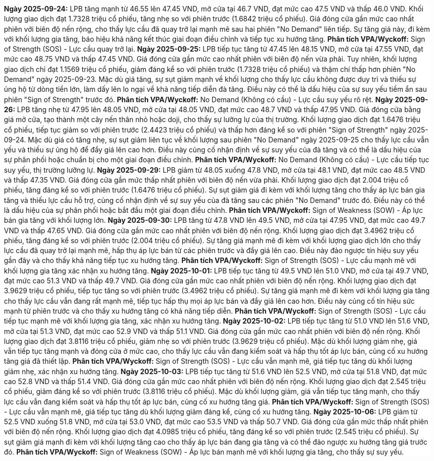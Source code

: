 **Ngày 2025-09-24:** LPB tăng mạnh từ 46.55 lên 47.45 VND, mở cửa tại 46.7 VND, đạt mức cao 47.5 VND và thấp 46.0 VND. Khối lượng giao dịch đạt 1.7328 triệu cổ phiếu, tăng nhẹ so với phiên trước (1.6842 triệu cổ phiếu). Giá đóng cửa gần mức cao nhất phiên với biên độ nến rộng, cho thấy lực cầu đã quay trở lại mạnh mẽ sau hai phiên "No Demand" liên tiếp. Sự tăng giá này, đi kèm với khối lượng gia tăng, báo hiệu khả năng kết thúc giai đoạn điều chỉnh và tiếp tục xu hướng tăng. **Phân tích VPA/Wyckoff:** Sign of Strength (SOS) - Lực cầu quay trở lại.
**Ngày 2025-09-25:** LPB tiếp tục tăng từ 47.45 lên 48.15 VND, mở cửa tại 47.55 VND, đạt mức cao 48.75 VND và thấp 47.45 VND. Giá đóng cửa gần mức cao nhất phiên với biên độ nến vừa phải. Tuy nhiên, khối lượng giao dịch chỉ đạt 1.1569 triệu cổ phiếu, giảm đáng kể so với phiên trước (1.7328 triệu cổ phiếu) và thậm chí thấp hơn phiên "No Demand" ngày 2025-09-23. Mặc dù giá tăng, sự sụt giảm mạnh về khối lượng cho thấy lực cầu không được duy trì và thiếu sự ủng hộ từ dòng tiền lớn, làm dấy lên lo ngại về khả năng tiếp diễn đà tăng. Điều này có thể là dấu hiệu của sự suy yếu tiềm ẩn sau phiên "Sign of Strength" trước đó. **Phân tích VPA/Wyckoff:** No Demand (Không có cầu) - Lực cầu suy yếu rõ rệt.
**Ngày 2025-09-26:** LPB tăng nhẹ từ 47.95 lên 48.05 VND, mở cửa tại 48.05 VND, đạt mức cao 48.7 VND và thấp 47.95 VND. Giá đóng cửa bằng giá mở cửa, tạo thành một cây nến thân nhỏ hoặc doji, cho thấy sự lưỡng lự của thị trường. Khối lượng giao dịch đạt 1.6476 triệu cổ phiếu, tiếp tục giảm so với phiên trước (2.4423 triệu cổ phiếu) và thấp hơn đáng kể so với phiên "Sign of Strength" ngày 2025-09-24. Mặc dù giá có tăng nhẹ, sự sụt giảm liên tục về khối lượng sau phiên "No Demand" ngày 2025-09-25 cho thấy lực cầu vẫn yếu và thiếu sự ủng hộ để đẩy giá lên cao hơn. Điều này củng cố nhận định về sự suy yếu của đà tăng và có thể là dấu hiệu của sự phân phối hoặc chuẩn bị cho một giai đoạn điều chỉnh. **Phân tích VPA/Wyckoff:** No Demand (Không có cầu) - Lực cầu tiếp tục suy yếu, thị trường lưỡng lự.
**Ngày 2025-09-29:** LPB giảm từ 48.05 xuống 47.8 VND, mở cửa tại 48.1 VND, đạt mức cao 48.5 VND và thấp 47.35 VND. Giá đóng cửa gần mức thấp nhất phiên với biên độ nến vừa phải. Khối lượng giao dịch đạt 2.004 triệu cổ phiếu, tăng đáng kể so với phiên trước (1.6476 triệu cổ phiếu). Sự sụt giảm giá đi kèm với khối lượng tăng cho thấy áp lực bán gia tăng và thiếu lực cầu hỗ trợ, củng cố nhận định về sự suy yếu của đà tăng sau các phiên "No Demand" trước đó. Điều này có thể là dấu hiệu của sự phân phối hoặc bắt đầu một giai đoạn điều chỉnh. **Phân tích VPA/Wyckoff:** Sign of Weakness (SOW) - Áp lực bán gia tăng với khối lượng lớn.
**Ngày 2025-09-30:** LPB tăng từ 47.8 VND lên 49.5 VND, mở cửa tại 47.95 VND, đạt mức cao 49.7 VND và thấp 47.65 VND. Giá đóng cửa gần mức cao nhất phiên với biên độ nến rộng. Khối lượng giao dịch đạt 3.4962 triệu cổ phiếu, tăng đáng kể so với phiên trước (2.004 triệu cổ phiếu). Sự tăng giá mạnh mẽ đi kèm với khối lượng giao dịch lớn cho thấy lực cầu đã quay trở lại mạnh mẽ, hấp thụ áp lực bán từ các phiên trước và đẩy giá lên cao. Điều này đảo ngược tín hiệu suy yếu gần đây và cho thấy khả năng tiếp tục xu hướng tăng. **Phân tích VPA/Wyckoff:** Sign of Strength (SOS) - Lực cầu mạnh mẽ với khối lượng gia tăng xác nhận xu hướng tăng.
**Ngày 2025-10-01:** LPB tiếp tục tăng từ 49.5 VND lên 51.0 VND, mở cửa tại 49.7 VND, đạt mức cao 51.3 VND và thấp 49.7 VND. Giá đóng cửa gần mức cao nhất phiên với biên độ nến rộng. Khối lượng giao dịch đạt 3.9629 triệu cổ phiếu, tiếp tục tăng so với phiên trước (3.4962 triệu cổ phiếu). Sự tăng giá mạnh mẽ đi kèm với khối lượng gia tăng cho thấy lực cầu vẫn đang rất mạnh mẽ, tiếp tục hấp thụ mọi áp lực bán và đẩy giá lên cao hơn. Điều này củng cố tín hiệu sức mạnh từ phiên trước và cho thấy xu hướng tăng có khả năng tiếp diễn. **Phân tích VPA/Wyckoff:** Sign of Strength (SOS) - Lực cầu tiếp tục mạnh mẽ với khối lượng gia tăng, xác nhận xu hướng tăng.
**Ngày 2025-10-02:** LPB tiếp tục tăng từ 51.0 VND lên 51.6 VND, mở cửa tại 51.3 VND, đạt mức cao 52.9 VND và thấp 51.1 VND. Giá đóng cửa gần mức cao nhất phiên với biên độ nến rộng. Khối lượng giao dịch đạt 3.8116 triệu cổ phiếu, giảm nhẹ so với phiên trước (3.9629 triệu cổ phiếu). Mặc dù khối lượng giảm nhẹ, giá vẫn tiếp tục tăng mạnh và đóng cửa ở mức cao, cho thấy lực cầu vẫn đang kiểm soát và hấp thụ tốt áp lực bán, củng cố xu hướng tăng giá đã thiết lập. **Phân tích VPA/Wyckoff:** Sign of Strength (SOS) - Lực cầu vẫn mạnh mẽ, giá tiếp tục tăng dù khối lượng giảm nhẹ, xác nhận xu hướng tăng.
**Ngày 2025-10-03:** LPB tiếp tục tăng từ 51.6 VND lên 52.5 VND, mở cửa tại 51.8 VND, đạt mức cao 52.8 VND và thấp 51.4 VND. Giá đóng cửa gần mức cao nhất phiên với biên độ nến rộng. Khối lượng giao dịch đạt 2.545 triệu cổ phiếu, giảm đáng kể so với phiên trước (3.8116 triệu cổ phiếu). Mặc dù khối lượng giảm, giá vẫn tiếp tục tăng mạnh, cho thấy lực cầu vẫn đang kiểm soát và hấp thụ tốt áp lực bán, củng cố xu hướng tăng giá. **Phân tích VPA/Wyckoff:** Sign of Strength (SOS) - Lực cầu vẫn mạnh mẽ, giá tiếp tục tăng dù khối lượng giảm đáng kể, củng cố xu hướng tăng.
**Ngày 2025-10-06:** LPB giảm từ 52.5 VND xuống 51.8 VND, mở cửa tại 53.0 VND, đạt mức cao 53.5 VND và thấp 50.7 VND. Giá đóng cửa gần mức thấp nhất phiên với biên độ nến rộng. Khối lượng giao dịch đạt 4.0985 triệu cổ phiếu, tăng đáng kể so với phiên trước (2.545 triệu cổ phiếu). Sự sụt giảm giá mạnh đi kèm với khối lượng tăng cao cho thấy áp lực bán đang gia tăng và có thể đảo ngược xu hướng tăng giá trước đó. **Phân tích VPA/Wyckoff:** Sign of Weakness (SOW) - Áp lực bán mạnh mẽ với khối lượng gia tăng, cho thấy sự suy yếu.